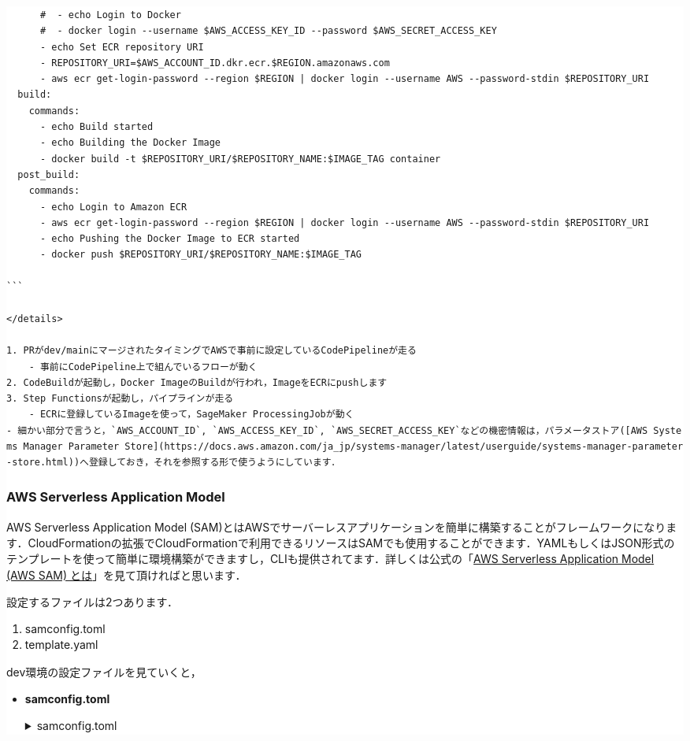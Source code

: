           #  - echo Login to Docker
          #  - docker login --username $AWS_ACCESS_KEY_ID --password $AWS_SECRET_ACCESS_KEY
          - echo Set ECR repository URI
          - REPOSITORY_URI=$AWS_ACCOUNT_ID.dkr.ecr.$REGION.amazonaws.com
          - aws ecr get-login-password --region $REGION | docker login --username AWS --password-stdin $REPOSITORY_URI
      build:
        commands:
          - echo Build started
          - echo Building the Docker Image
          - docker build -t $REPOSITORY_URI/$REPOSITORY_NAME:$IMAGE_TAG container
      post_build:
        commands:
          - echo Login to Amazon ECR
          - aws ecr get-login-password --region $REGION | docker login --username AWS --password-stdin $REPOSITORY_URI
          - echo Pushing the Docker Image to ECR started
          - docker push $REPOSITORY_URI/$REPOSITORY_NAME:$IMAGE_TAG

    ```

    </details>

    1. PRがdev/mainにマージされたタイミングでAWSで事前に設定しているCodePipelineが走る
        - 事前にCodePipeline上で組んでいるフローが動く
    2. CodeBuildが起動し，Docker ImageのBuildが行われ，ImageをECRにpushします
    3. Step Functionsが起動し，パイプラインが走る
        - ECRに登録しているImageを使って，SageMaker ProcessingJobが動く
    - 細かい部分で言うと，`AWS_ACCOUNT_ID`, `AWS_ACCESS_KEY_ID`, `AWS_SECRET_ACCESS_KEY`などの機密情報は，パラメータストア([AWS Systems Manager Parameter Store](https://docs.aws.amazon.com/ja_jp/systems-manager/latest/userguide/systems-manager-parameter-store.html))へ登録しておき，それを参照する形で使うようにしています．

### AWS Serverless Application Model
AWS Serverless Application Model (SAM)とはAWSでサーバーレスアプリケーションを簡単に構築することがフレームワークになります．CloudFormationの拡張でCloudFormationで利用できるリソースはSAMでも使用することができます．YAMLもしくはJSON形式のテンプレートを使って簡単に環境構築ができますし，CLIも提供されてます．詳しくは公式の「[AWS Serverless Application Model (AWS SAM) とは](https://docs.aws.amazon.com/ja_jp/serverless-application-model/latest/developerguide/what-is-sam.html)」を見て頂ければと思います．

設定するファイルは2つあります．
1. samconfig.toml
2. template.yaml

dev環境の設定ファイルを見ていくと，

- <span class="marker_yellow">**samconfig.toml**</span>
    <details>
    <summary>samconfig.toml</summary>

    ```yml
    version = 0.1
    [default]
    [default.deploy.parameters]
    stack_name = "dev-sample-codepipeline"
    s3_bucket = "aws-sam-cli-managed-samclisourcebucket-dev-sample-codepipeline"
    s3_prefix = "dev-sample-codepipeline"
    region = "ap-northeast-1"
    confirm_changeset = true
    capabilities = "CAPABILITY_IAM"
    disable_rollback = true
    ```
